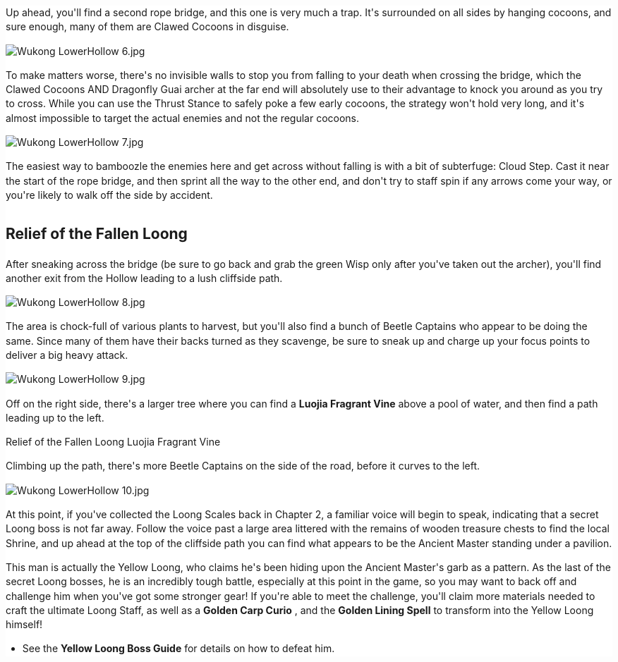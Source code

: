 Up ahead, you'll find a second rope bridge, and this one is very much a trap. It's surrounded on all sides by hanging cocoons, and sure enough, many of them are Clawed Cocoons in disguise. 

![Wukong LowerHollow 6.jpg](https://oyster.ignimgs.com/mediawiki/apis.ign.com/black-myth-wukong/3/36/Wukong_LowerHollow_6.jpg)

To make matters worse, there's no invisible walls to stop you from falling to your death when crossing the bridge, which the Clawed Cocoons AND Dragonfly Guai archer at the far end will absolutely use to their advantage to knock you around as you try to cross. While you can use the Thrust Stance to safely poke a few early cocoons, the strategy won't hold very long, and it's almost impossible to target the actual enemies and not the regular cocoons. 

![Wukong LowerHollow 7.jpg](https://oyster.ignimgs.com/mediawiki/apis.ign.com/black-myth-wukong/3/30/Wukong_LowerHollow_7.jpg)

The easiest way to bamboozle the enemies here and get across without falling is with a bit of subterfuge: Cloud Step. Cast it near the start of the rope bridge, and then sprint all the way to the other end, and don't try to staff spin if any arrows come your way, or you're likely to walk off the side by accident. 

## Relief of the Fallen Loong

After sneaking across the bridge (be sure to go back and grab the green Wisp only after you've taken out the archer), you'll find another exit from the Hollow leading to a lush cliffside path. 

![Wukong LowerHollow 8.jpg](https://oyster.ignimgs.com/mediawiki/apis.ign.com/black-myth-wukong/4/42/Wukong_LowerHollow_8.jpg)

The area is chock-full of various plants to harvest, but you'll also find a bunch of Beetle Captains who appear to be doing the same. Since many of them have their backs turned as they scavenge, be sure to sneak up and charge up your focus points to deliver a big heavy attack. 

![Wukong LowerHollow 9.jpg](https://oyster.ignimgs.com/mediawiki/apis.ign.com/black-myth-wukong/b/be/Wukong_LowerHollow_9.jpg)

Off on the right side, there's a larger tree where you can find a **Luojia Fragrant Vine** above a pool of water, and then find a path leading up to the left. 

Relief of the Fallen Loong Luojia Fragrant Vine

Climbing up the path, there's more Beetle Captains on the side of the road, before it curves to the left. 

![Wukong LowerHollow 10.jpg](https://oyster.ignimgs.com/mediawiki/apis.ign.com/black-myth-wukong/9/97/Wukong_LowerHollow_10.jpg)

At this point, if you've collected the Loong Scales back in Chapter 2, a familiar voice will begin to speak, indicating that a secret Loong boss is not far away. Follow the voice past a large area littered with the remains of wooden treasure chests to find the local Shrine, and up ahead at the top of the cliffside path you can find what appears to be the Ancient Master standing under a pavilion. 

This man is actually the Yellow Loong, who claims he's been hiding upon the Ancient Master's garb as a pattern. As the last of the secret Loong bosses, he is an incredibly tough battle, especially at this point in the game, so you may want to back off and challenge him when you've got some stronger gear! If you're able to meet the challenge, you'll claim more materials needed to craft the ultimate Loong Staff, as well as a **Golden Carp Curio** , and the **Golden Lining Spell** to transform into the Yellow Loong himself! 

  * See the **Yellow Loong Boss Guide** for details on how to defeat him.
